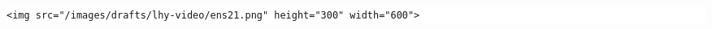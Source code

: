 	<img src="/images/drafts/lhy-video/ens21.png" height="300" width="600">
</div>

<div align="center">